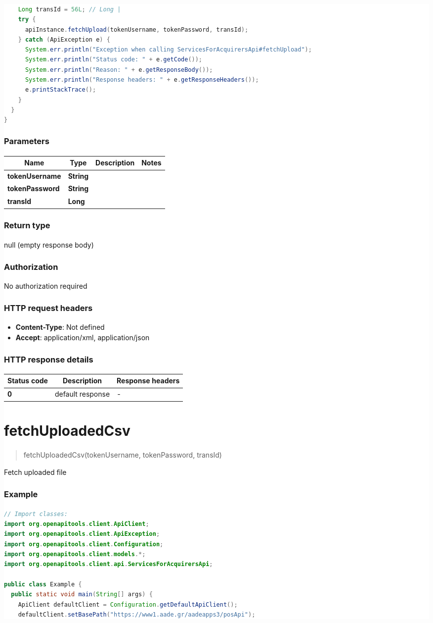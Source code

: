 ```java
    Long transId = 56L; // Long | 
    try {
      apiInstance.fetchUpload(tokenUsername, tokenPassword, transId);
    } catch (ApiException e) {
      System.err.println("Exception when calling ServicesForAcquirersApi#fetchUpload");
      System.err.println("Status code: " + e.getCode());
      System.err.println("Reason: " + e.getResponseBody());
      System.err.println("Response headers: " + e.getResponseHeaders());
      e.printStackTrace();
    }
  }
}
```

### Parameters

| Name | Type | Description  | Notes |
|------------- | ------------- | ------------- | -------------|
| **tokenUsername** | **String**|  | |
| **tokenPassword** | **String**|  | |
| **transId** | **Long**|  | |

### Return type

null (empty response body)

### Authorization

No authorization required

### HTTP request headers

 - **Content-Type**: Not defined
 - **Accept**: application/xml, application/json

### HTTP response details
| Status code | Description | Response headers |
|-------------|-------------|------------------|
| **0** | default response |  -  |

<a id="fetchUploadedCsv"></a>
# **fetchUploadedCsv**
> fetchUploadedCsv(tokenUsername, tokenPassword, transId)

Fetch uploaded file

### Example
```java
// Import classes:
import org.openapitools.client.ApiClient;
import org.openapitools.client.ApiException;
import org.openapitools.client.Configuration;
import org.openapitools.client.models.*;
import org.openapitools.client.api.ServicesForAcquirersApi;

public class Example {
  public static void main(String[] args) {
    ApiClient defaultClient = Configuration.getDefaultApiClient();
    defaultClient.setBasePath("https://www1.aade.gr/aadeapps3/posApi");

```